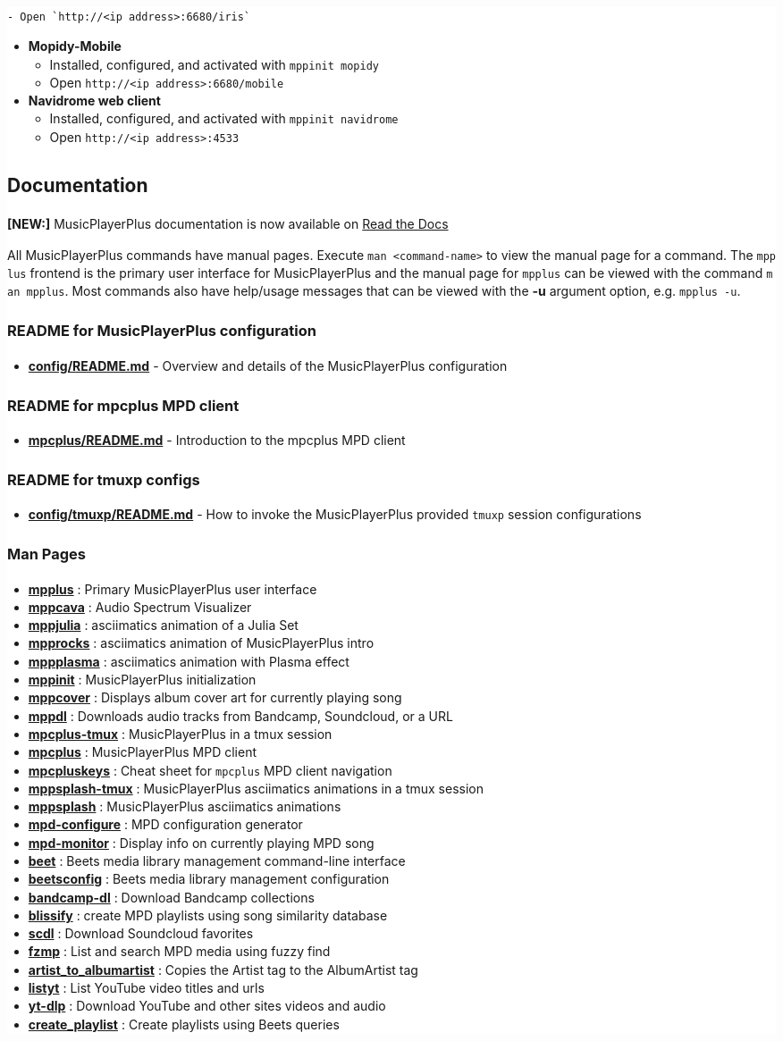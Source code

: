     - Open `http://<ip address>:6680/iris`
- **Mopidy-Mobile**
    - Installed, configured, and activated with `mppinit mopidy`
    - Open `http://<ip address>:6680/mobile`
- **Navidrome web client**
    - Installed, configured, and activated with `mppinit navidrome`
    - Open `http://<ip address>:4533`

## Documentation

**[NEW:]** MusicPlayerPlus documentation is now available on [Read the Docs](https://musicplayerplus.readthedocs.io/en/latest/)

All MusicPlayerPlus commands have manual pages. Execute `man <command-name>`
to view the manual page for a command. The `mpplus` frontend is the primary
user interface for MusicPlayerPlus and the manual page for `mpplus` can be
viewed with the command `man mpplus`. Most commands also have
help/usage messages that can be viewed with the **-u** argument option,
e.g. `mpplus -u`.

### README for MusicPlayerPlus configuration
- [**config/README.md**](https://github.com/doctorfree/MusicPlayerPlus/blob/master/config/README.md) - Overview and details of the MusicPlayerPlus configuration

### README for mpcplus MPD client
- [**mpcplus/README.md**](https://github.com/doctorfree/mpcplus/README.md) - Introduction to the mpcplus MPD client

### README for tmuxp configs
- [**config/tmuxp/README.md**](https://github.com/doctorfree/MusicPlayerPlus/blob/master/config/tmuxp/README.md) - How to invoke the MusicPlayerPlus provided `tmuxp` session configurations

### Man Pages

- [**mpplus**](man/mpplus.1.md) : Primary MusicPlayerPlus user interface
- [**mppcava**](man/mppcava.1.md) : Audio Spectrum Visualizer
- [**mppjulia**](man/mppjulia.1.md) : asciimatics animation of a Julia Set
- [**mpprocks**](man/mpprocks.1.md) : asciimatics animation of MusicPlayerPlus intro
- [**mppplasma**](man/mppplasma.1.md) : asciimatics animation with Plasma effect
- [**mppinit**](man/mppinit.1.md) : MusicPlayerPlus initialization
- [**mppcover**](man/mppcover.1.md) : Displays album cover art for currently playing song
- [**mppdl**](man/mppdl.1.md) : Downloads audio tracks from Bandcamp, Soundcloud, or a URL
- [**mpcplus-tmux**](man/mpcplus-tmux.1.md) : MusicPlayerPlus in a tmux session
- [**mpcplus**](man/mpcplus.1.md) : MusicPlayerPlus MPD client
- [**mpcpluskeys**](man/mpcpluskeys.1.md) : Cheat sheet for `mpcplus` MPD client navigation
- [**mppsplash-tmux**](man/mppsplash-tmux.1.md) : MusicPlayerPlus asciimatics animations in a tmux session
- [**mppsplash**](man/mppsplash.1.md) : MusicPlayerPlus asciimatics animations
- [**mpd-configure**](man/mpd-configure.1.md) : MPD configuration generator
- [**mpd-monitor**](man/mpd-monitor.1.md) : Display info on currently playing MPD song
- [**beet**](man/beet.1.md) : Beets media library management command-line interface
- [**beetsconfig**](man/beetsconfig.5.md) : Beets media library management configuration
- [**bandcamp-dl**](man/bandcamp-dl.1.md) : Download Bandcamp collections
- [**blissify**](man/blissify.1.md) : create MPD playlists using song similarity database
- [**scdl**](man/scdl.1.md) : Download Soundcloud favorites
- [**fzmp**](man/fzmp.1.md) : List and search MPD media using fuzzy find
- [**artist_to_albumartist**](man/artist_to_albumartist.1.md) : Copies the Artist tag to the AlbumArtist tag
- [**listyt**](man/listyt.1.md) : List YouTube video titles and urls
- [**yt-dlp**](man/yt-dlp.1.md) : Download YouTube and other sites videos and audio
- [**create_playlist**](man/create_playlist.1.md) : Create playlists using Beets queries
